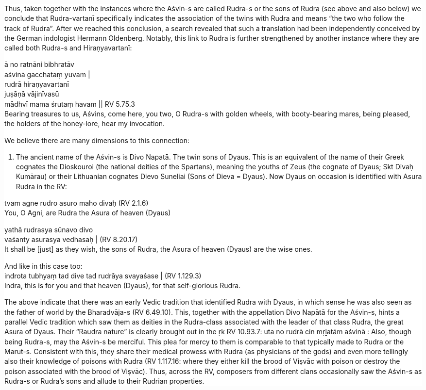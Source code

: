 Thus, taken together with the instances where the Aśvin-s are called
Rudra-s or the sons of Rudra (see above and also below) we conclude that
Rudra-vartanī specifically indicates the association of the twins with
Rudra and means “the two who follow the track of Rudra”. After we
reached this conclusion, a search revealed that such a translation had
been independently conceived by the German indologist Hermann Oldenberg.
Notably, this link to Rudra is further strengthened by another instance
where they are called both Rudra-s and Hiraṇyavartanī:

ā no ratnāni bibhratāv  
aśvinā gacchataṃ yuvam \|  
rudrā hiraṇyavartanī  
juṣāṇā vājinīvasū  
mādhvī mama śrutaṃ havam \|\| RV 5.75.3  
Bearing treasures to us, Aśvins, come here, you two, O Rudra-s with
golden wheels, with booty-bearing mares, being pleased, the holders of
the honey-lore, hear my invocation.

We believe there are many dimensions to this connection:  
1) The ancient name of the Aśvin-s is Divo Napatā. The twin sons of
Dyaus. This is an equivalent of the name of their Greek cognates the
Dioskouroi (the national deities of the Spartans), meaning the youths of
Zeus (the cognate of Dyaus; Skt Divaḥ Kumārau) or their Lithuanian
cognates Dievo Suneliai (Sons of Dieva = Dyaus). Now Dyaus on occasion
is identified with Asura Rudra in the RV:

tvam agne rudro asuro maho divaḥ (RV 2.1.6)  
You, O Agni, are Rudra the Asura of heaven (Dyaus)

yathā rudrasya sūnavo divo  
vaśanty asurasya vedhasaḥ \| (RV 8.20.17)  
It shall be \[just\] as they wish, the sons of Rudra, the Asura of
heaven (Dyaus) are the wise ones.

And like in this case too:  
indrota tubhyaṃ tad dive tad rudrāya svayaśase \| (RV 1.129.3)  
Indra, this is for you and that heaven (Dyaus), for that self-glorious
Rudra.

The above indicate that there was an early Vedic tradition that
identified Rudra with Dyaus, in which sense he was also seen as the
father of world by the Bharadvāja-s (RV 6.49.10). This, together with
the appellation Divo Napātā for the Aśvin-s, hints a parallel Vedic
tradition which saw them as deities in the Rudra-class associated with
the leader of that class Rudra, the great Asura of Dyaus. Their “Raudra
nature” is clearly brought out in the ṛk RV 10.93.7: uta no rudrā cin
mṛḻatām aśvinā : Also, though being Rudra-s, may the Aśvin-s be
merciful. This plea for mercy to them is comparable to that typically
made to Rudra or the Marut-s. Consistent with this, they share their
medical prowess with Rudra (as physicians of the gods) and even more
tellingly also their knowledge of poisons with Rudra (RV 1.117.16: where
they either kill the brood of Viṣvāc with poison or destroy the poison
associated with the brood of Viṣvāc). Thus, across the RV, composers
from different clans occasionally saw the Aśvin-s as Rudra-s or Rudra’s
sons and allude to their Rudrian properties.
